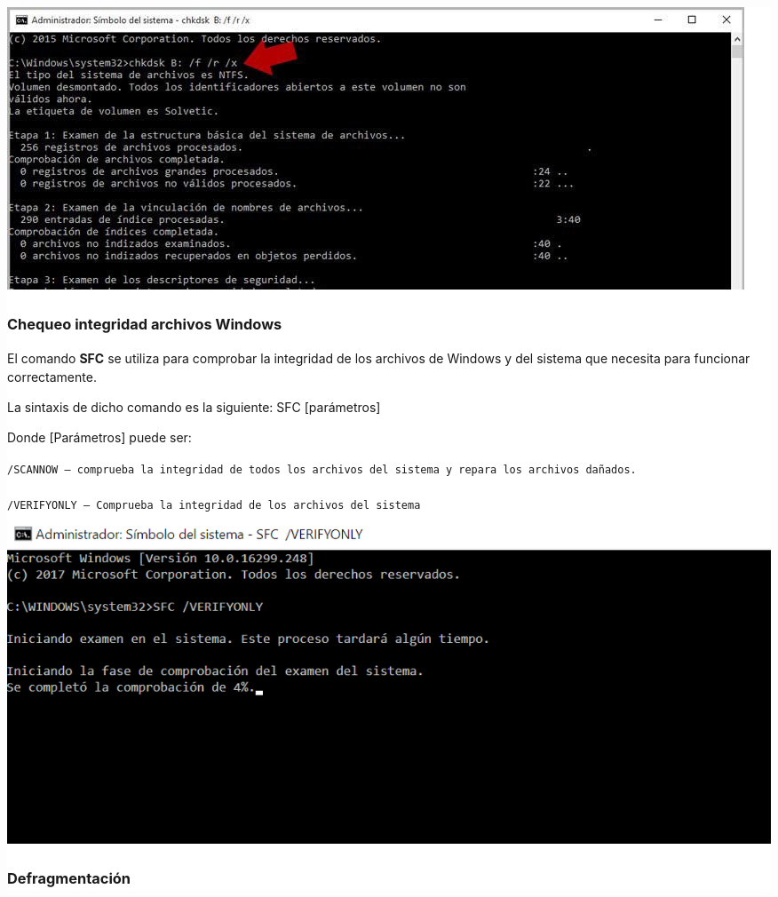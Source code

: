 ![](media/7e16e964204e82df80aa910d11d0fb25.jpeg)

### Chequeo integridad archivos Windows

El comando **SFC** se utiliza para comprobar la integridad de los archivos de Windows y del sistema que necesita para funcionar correctamente.

La sintaxis de dicho comando es la siguiente: SFC [parámetros]

Donde [Parámetros] puede ser:

    /SCANNOW – comprueba la integridad de todos los archivos del sistema y repara los archivos dañados.

    /VERIFYONLY – Comprueba la integridad de los archivos del sistema

![](media/17f7ea80216d9167242077260805844d.png)

### Defragmentación
